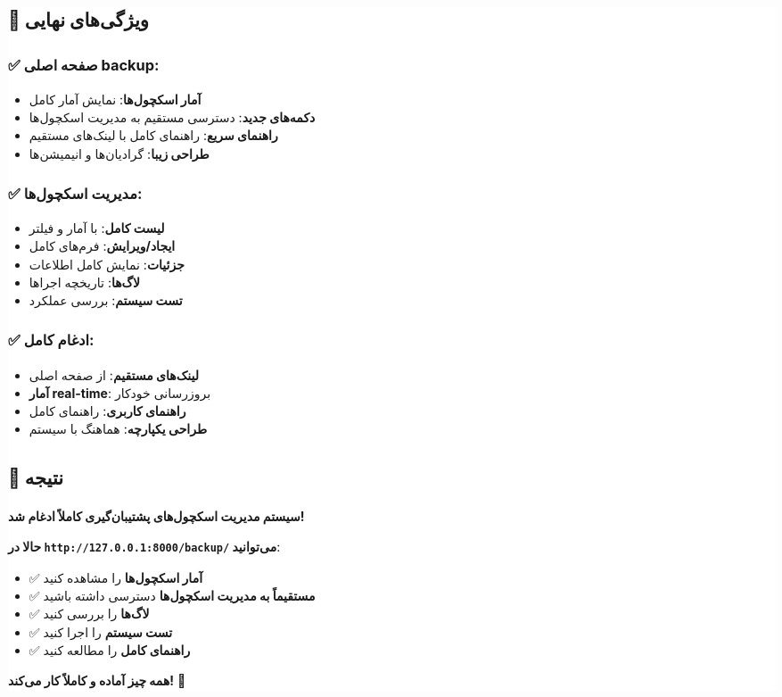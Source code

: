 ## 🚀 ویژگی‌های نهایی

### **✅ صفحه اصلی backup**:
- **آمار اسکچول‌ها**: نمایش آمار کامل
- **دکمه‌های جدید**: دسترسی مستقیم به مدیریت اسکچول‌ها
- **راهنمای سریع**: راهنمای کامل با لینک‌های مستقیم
- **طراحی زیبا**: گرادیان‌ها و انیمیشن‌ها

### **✅ مدیریت اسکچول‌ها**:
- **لیست کامل**: با آمار و فیلتر
- **ایجاد/ویرایش**: فرم‌های کامل
- **جزئیات**: نمایش کامل اطلاعات
- **لاگ‌ها**: تاریخچه اجراها
- **تست سیستم**: بررسی عملکرد

### **✅ ادغام کامل**:
- **لینک‌های مستقیم**: از صفحه اصلی
- **آمار real-time**: بروزرسانی خودکار
- **راهنمای کاربری**: راهنمای کامل
- **طراحی یکپارچه**: هماهنگ با سیستم

## 🎯 نتیجه

**سیستم مدیریت اسکچول‌های پشتیبان‌گیری کاملاً ادغام شد!**

**حالا در `http://127.0.0.1:8000/backup/` می‌توانید**:
- ✅ **آمار اسکچول‌ها** را مشاهده کنید
- ✅ **مستقیماً به مدیریت اسکچول‌ها** دسترسی داشته باشید
- ✅ **لاگ‌ها** را بررسی کنید
- ✅ **تست سیستم** را اجرا کنید
- ✅ **راهنمای کامل** را مطالعه کنید

**همه چیز آماده و کاملاً کار می‌کند!** 🚀
